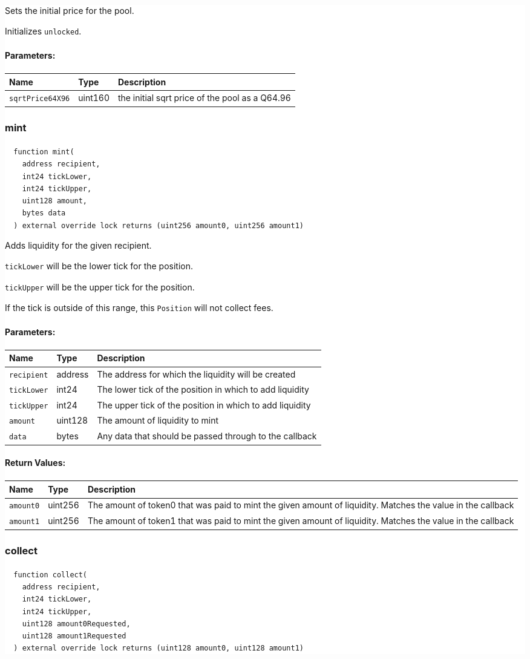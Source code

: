 Sets the initial price for the pool.

Initializes `unlocked`.

#### Parameters:

| Name           | Type    | Description                                    |
| :------------- | :------ | :--------------------------------------------- |
| `sqrtPrice64X96` | uint160 | the initial sqrt price of the pool as a Q64.96 |

### mint

```solidity
  function mint(
    address recipient,
    int24 tickLower,
    int24 tickUpper,
    uint128 amount,
    bytes data
  ) external override lock returns (uint256 amount0, uint256 amount1)
```

Adds liquidity for the given recipient.

`tickLower` will be the lower tick for the position.

`tickUpper` will be the upper tick for the position.

If the tick is outside of this range, this `Position` will not collect fees.

#### Parameters:

| Name        | Type    | Description                                              |
| :---------- | :------ | :------------------------------------------------------- |
| `recipient` | address | The address for which the liquidity will be created      |
| `tickLower` | int24   | The lower tick of the position in which to add liquidity |
| `tickUpper` | int24   | The upper tick of the position in which to add liquidity |
| `amount`    | uint128 | The amount of liquidity to mint                          |
| `data`      | bytes   | Any data that should be passed through to the callback   |

#### Return Values:

| Name      | Type    | Description                                                                                                 |
| :-------- | :------ | :---------------------------------------------------------------------------------------------------------- |
| `amount0` | uint256 | The amount of token0 that was paid to mint the given amount of liquidity. Matches the value in the callback |
| `amount1` | uint256 | The amount of token1 that was paid to mint the given amount of liquidity. Matches the value in the callback |

### collect

```solidity
  function collect(
    address recipient,
    int24 tickLower,
    int24 tickUpper,
    uint128 amount0Requested,
    uint128 amount1Requested
  ) external override lock returns (uint128 amount0, uint128 amount1)
```
